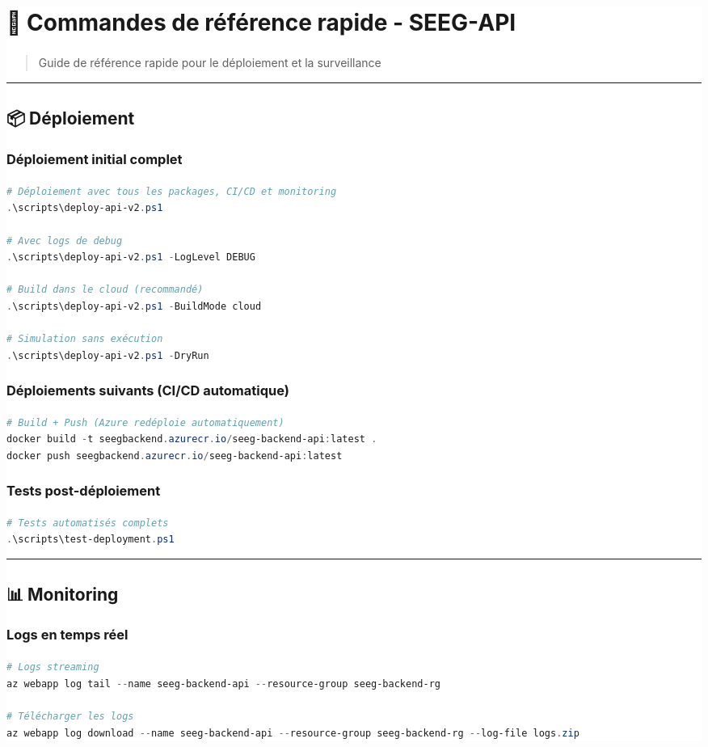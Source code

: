 # 🚀 Commandes de référence rapide - SEEG-API

> Guide de référence rapide pour le déploiement et la surveillance

---

## 📦 Déploiement

### Déploiement initial complet

```powershell
# Déploiement avec tous les packages, CI/CD et monitoring
.\scripts\deploy-api-v2.ps1

# Avec logs de debug
.\scripts\deploy-api-v2.ps1 -LogLevel DEBUG

# Build dans le cloud (recommandé)
.\scripts\deploy-api-v2.ps1 -BuildMode cloud

# Simulation sans exécution
.\scripts\deploy-api-v2.ps1 -DryRun
```

### Déploiements suivants (CI/CD automatique)

```powershell
# Build + Push (Azure redéploie automatiquement)
docker build -t seegbackend.azurecr.io/seeg-backend-api:latest .
docker push seegbackend.azurecr.io/seeg-backend-api:latest
```

### Tests post-déploiement

```powershell
# Tests automatisés complets
.\scripts\test-deployment.ps1
```

---

## 📊 Monitoring

### Logs en temps réel

```powershell
# Logs streaming
az webapp log tail --name seeg-backend-api --resource-group seeg-backend-rg

# Télécharger les logs
az webapp log download --name seeg-backend-api --resource-group seeg-backend-rg --log-file logs.zip
```
